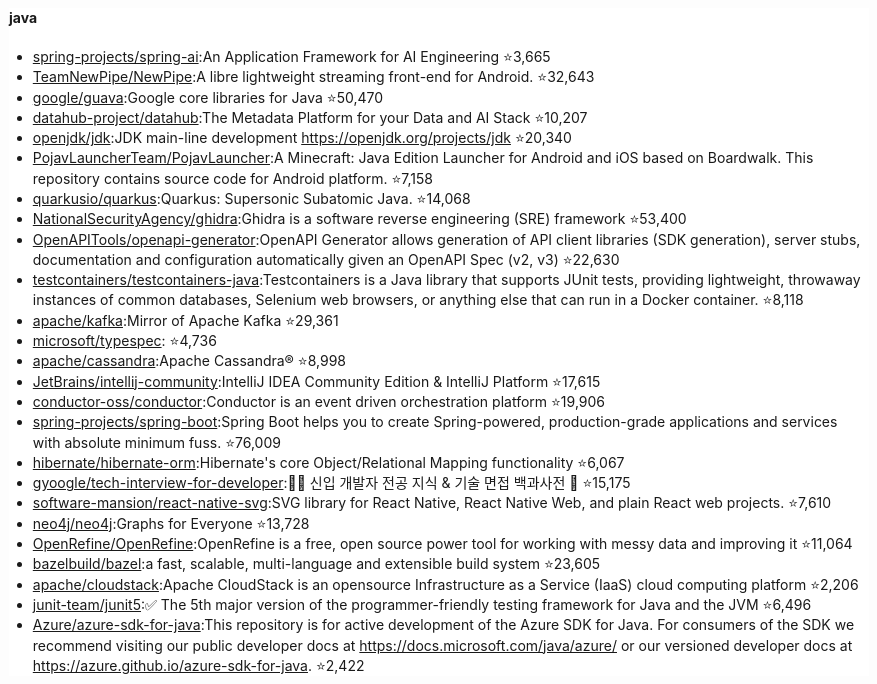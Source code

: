 
#### java
* [spring-projects/spring-ai](https://github.com/spring-projects/spring-ai):An Application Framework for AI Engineering ⭐3,665
* [TeamNewPipe/NewPipe](https://github.com/TeamNewPipe/NewPipe):A libre lightweight streaming front-end for Android. ⭐32,643
* [google/guava](https://github.com/google/guava):Google core libraries for Java ⭐50,470
* [datahub-project/datahub](https://github.com/datahub-project/datahub):The Metadata Platform for your Data and AI Stack ⭐10,207
* [openjdk/jdk](https://github.com/openjdk/jdk):JDK main-line development https://openjdk.org/projects/jdk ⭐20,340
* [PojavLauncherTeam/PojavLauncher](https://github.com/PojavLauncherTeam/PojavLauncher):A Minecraft: Java Edition Launcher for Android and iOS based on Boardwalk. This repository contains source code for Android platform. ⭐7,158
* [quarkusio/quarkus](https://github.com/quarkusio/quarkus):Quarkus: Supersonic Subatomic Java. ⭐14,068
* [NationalSecurityAgency/ghidra](https://github.com/NationalSecurityAgency/ghidra):Ghidra is a software reverse engineering (SRE) framework ⭐53,400
* [OpenAPITools/openapi-generator](https://github.com/OpenAPITools/openapi-generator):OpenAPI Generator allows generation of API client libraries (SDK generation), server stubs, documentation and configuration automatically given an OpenAPI Spec (v2, v3) ⭐22,630
* [testcontainers/testcontainers-java](https://github.com/testcontainers/testcontainers-java):Testcontainers is a Java library that supports JUnit tests, providing lightweight, throwaway instances of common databases, Selenium web browsers, or anything else that can run in a Docker container. ⭐8,118
* [apache/kafka](https://github.com/apache/kafka):Mirror of Apache Kafka ⭐29,361
* [microsoft/typespec](https://github.com/microsoft/typespec): ⭐4,736
* [apache/cassandra](https://github.com/apache/cassandra):Apache Cassandra® ⭐8,998
* [JetBrains/intellij-community](https://github.com/JetBrains/intellij-community):IntelliJ IDEA Community Edition & IntelliJ Platform ⭐17,615
* [conductor-oss/conductor](https://github.com/conductor-oss/conductor):Conductor is an event driven orchestration platform ⭐19,906
* [spring-projects/spring-boot](https://github.com/spring-projects/spring-boot):Spring Boot helps you to create Spring-powered, production-grade applications and services with absolute minimum fuss. ⭐76,009
* [hibernate/hibernate-orm](https://github.com/hibernate/hibernate-orm):Hibernate's core Object/Relational Mapping functionality ⭐6,067
* [gyoogle/tech-interview-for-developer](https://github.com/gyoogle/tech-interview-for-developer):👶🏻 신입 개발자 전공 지식 & 기술 면접 백과사전 📖 ⭐15,175
* [software-mansion/react-native-svg](https://github.com/software-mansion/react-native-svg):SVG library for React Native, React Native Web, and plain React web projects. ⭐7,610
* [neo4j/neo4j](https://github.com/neo4j/neo4j):Graphs for Everyone ⭐13,728
* [OpenRefine/OpenRefine](https://github.com/OpenRefine/OpenRefine):OpenRefine is a free, open source power tool for working with messy data and improving it ⭐11,064
* [bazelbuild/bazel](https://github.com/bazelbuild/bazel):a fast, scalable, multi-language and extensible build system ⭐23,605
* [apache/cloudstack](https://github.com/apache/cloudstack):Apache CloudStack is an opensource Infrastructure as a Service (IaaS) cloud computing platform ⭐2,206
* [junit-team/junit5](https://github.com/junit-team/junit5):✅ The 5th major version of the programmer-friendly testing framework for Java and the JVM ⭐6,496
* [Azure/azure-sdk-for-java](https://github.com/Azure/azure-sdk-for-java):This repository is for active development of the Azure SDK for Java. For consumers of the SDK we recommend visiting our public developer docs at https://docs.microsoft.com/java/azure/ or our versioned developer docs at https://azure.github.io/azure-sdk-for-java. ⭐2,422
